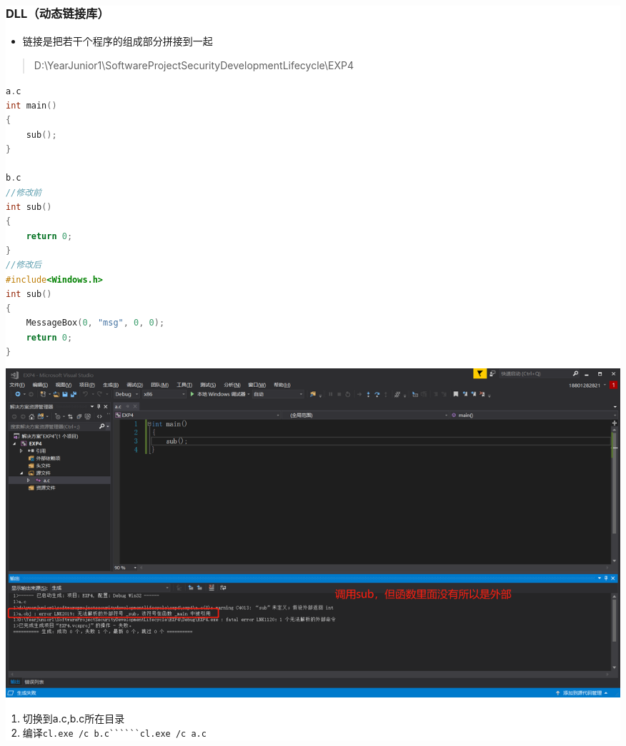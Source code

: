 ### DLL（动态链接库）
* 链接是把若干个程序的组成部分拼接到一起             
>D:\YearJunior1\SoftwareProjectSecurityDevelopmentLifecycle\EXP4
```cpp
a.c
int main()
{
	sub();
}

b.c
//修改前
int sub()
{
	return 0;
}
//修改后
#include<Windows.h>
int sub()
{
	MessageBox(0, "msg", 0, 0);
	return 0;
}
```
![](./img/ac.png)              
1. 切换到a.c,b.c所在目录
2. 编译```cl.exe /c b.c``````cl.exe /c a.c```     